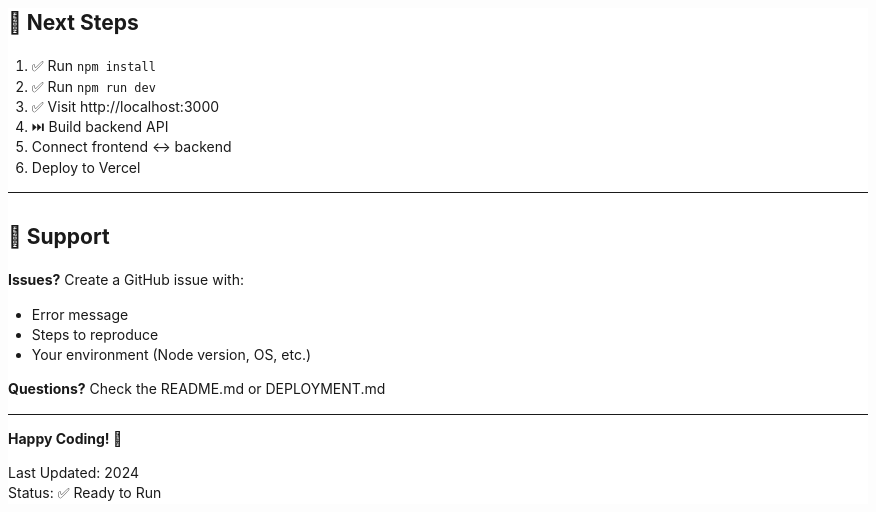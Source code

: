 ## 🎯 Next Steps

1. ✅ Run `npm install`
2. ✅ Run `npm run dev`
3. ✅ Visit http://localhost:3000
4. ⏭️ Build backend API
5. Connect frontend ↔ backend
6. Deploy to Vercel

---

## 💬 Support

**Issues?** Create a GitHub issue with:
- Error message
- Steps to reproduce
- Your environment (Node version, OS, etc.)

**Questions?** Check the README.md or DEPLOYMENT.md

---

**Happy Coding! 🚀**

Last Updated: 2024  
Status: ✅ Ready to Run